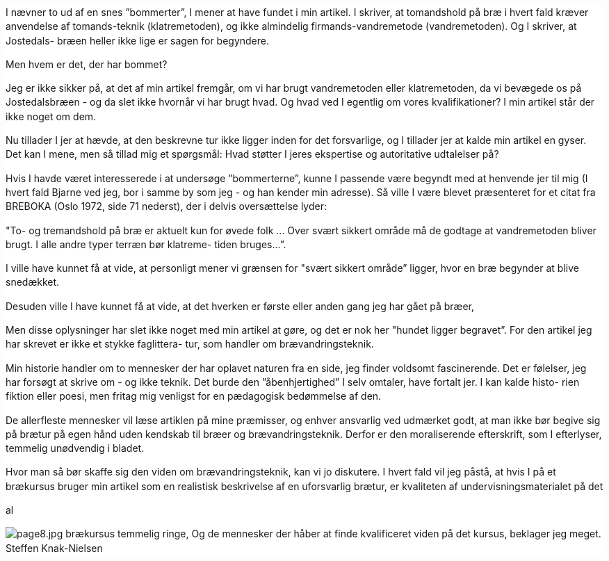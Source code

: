 I nævner to ud af en snes ”bommerter”, I mener at have fundet i min artikel. I skriver,
at tomandshold på bræ i hvert fald kræver anvendelse af tomands-teknik (klatremetoden),
og ikke almindelig firmands-vandremetode (vandremetoden). Og I skriver, at Jostedals-
bræen heller ikke lige er sagen for begyndere.

Men hvem er det, der har bommet?

Jeg er ikke sikker på, at det af min artikel fremgår, om vi har brugt vandremetoden
eller klatremetoden, da vi bevægede os på Jostedalsbræen - og da slet ikke hvornår vi
har brugt hvad. Og hvad ved I egentlig om vores kvalifikationer? I min artikel står
der ikke noget om dem.

Nu tillader I jer at hævde, at den beskrevne tur ikke ligger inden for det forsvarlige,
og I tillader jer at kalde min artikel en gyser. Det kan I mene, men så tillad mig et
spørgsmål: Hvad støtter I jeres ekspertise og autoritative udtalelser på?

Hvis I havde været interesserede i at undersøge ”bommerterne”, kunne I passende være
begyndt med at henvende jer til mig (I hvert fald Bjarne ved jeg, bor i samme by som
jeg - og han kender min adresse). Så ville I være blevet præsenteret for et citat fra
BREBOKA (Oslo 1972, side 71 nederst), der i delvis oversættelse lyder:

"To- og tremandshold på bræ er aktuelt kun for øvede folk ... Over svært sikkert område
må de godtage at vandremetoden bliver brugt. I alle andre typer terræn bør klatreme-
tiden bruges...”.

I ville have kunnet få at vide, at personligt mener vi grænsen for "svært sikkert område”
ligger, hvor en bræ begynder at blive snedækket.

Desuden ville I have kunnet få at vide, at det hverken er første eller anden gang jeg
har gået på bræer,

Men disse oplysninger har slet ikke noget med min artikel at gøre, og det er nok her
"hundet ligger begravet”. For den artikel jeg har skrevet er ikke et stykke faglittera-
tur, som handler om brævandringsteknik.

Min historie handler om to mennesker der har oplavet naturen fra en side, jeg finder
voldsomt fascinerende. Det er følelser, jeg har forsøgt at skrive om - og ikke teknik.
Det burde den ”åbenhjertighed” I selv omtaler, have fortalt jer. I kan kalde histo-
rien fiktion eller poesi, men fritag mig venligst for en pædagogisk bedømmelse af den.

De allerfleste mennesker vil læse artiklen på mine præmisser, og enhver ansvarlig ved
udmærket godt, at man ikke bør begive sig på brætur på egen hånd uden kendskab til
bræer og brævandringsteknik. Derfor er den moraliserende efterskrift, som I efterlyser,
temmelig unødvendig i bladet.

Hvor man så bør skaffe sig den viden om brævandringsteknik, kan vi jo diskutere. I hvert
fald vil jeg påstå, at hvis I på et brækursus bruger min artikel som en realistisk
beskrivelse af en uforsvarlig brætur, er kvaliteten af undervisningsmaterialet på det

al




![page8.jpg](/1975/DB-1975-5/page8.jpg)
brækursus temmelig ringe, Og de mennesker der håber at finde kvalificeret viden på det
kursus, beklager jeg meget.
Steffen Knak-Nielsen
